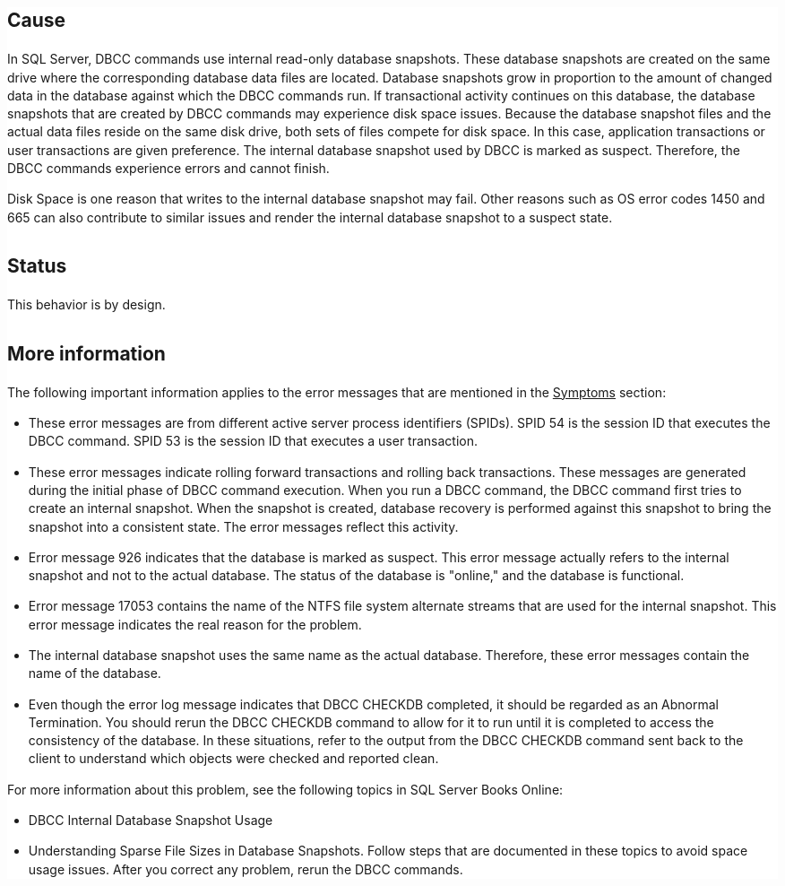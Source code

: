 ## Cause

In SQL Server, DBCC commands use internal read-only database snapshots. These database snapshots are created on the same drive where the corresponding database data files are located. Database snapshots grow in proportion to the amount of changed data in the database against which the DBCC commands run. If transactional activity continues on this database, the database snapshots that are created by DBCC commands may experience disk space issues. Because the database snapshot files and the actual data files reside on the same disk drive, both sets of files compete for disk space. In this case, application transactions or user transactions are given preference. The internal database snapshot used by DBCC is marked as suspect. Therefore, the DBCC commands experience errors and cannot finish.

Disk Space is one reason that writes to the internal database snapshot may fail. Other reasons such as OS error codes 1450 and 665 can also contribute to similar issues and render the internal database snapshot to a suspect state.

## Status

This behavior is by design.

## More information

The following important information applies to the error messages that are mentioned in the [Symptoms](#symptoms) section:

- These error messages are from different active server process identifiers (SPIDs). SPID 54 is the session ID that executes the DBCC command. SPID 53 is the session ID that executes a user transaction.

- These error messages indicate rolling forward transactions and rolling back transactions. These messages are generated during the initial phase of DBCC command execution. When you run a DBCC command, the DBCC command first tries to create an internal snapshot. When the snapshot is created, database recovery is performed against this snapshot to bring the snapshot into a consistent state. The error messages reflect this activity.

- Error message 926 indicates that the database is marked as suspect. This error message actually refers to the internal snapshot and not to the actual database. The status of the database is "online," and the database is functional.

- Error message 17053 contains the name of the NTFS file system alternate streams that are used for the internal snapshot. This error message indicates the real reason for the problem.

- The internal database snapshot uses the same name as the actual database. Therefore, these error messages contain the name of the database.

- Even though the error log message indicates that DBCC CHECKDB completed, it should be regarded as an Abnormal Termination. You should rerun the DBCC CHECKDB command to allow for it to run until it is completed to access the consistency of the database. In these situations, refer to the output from the DBCC CHECKDB command sent back to the client to understand which objects were checked and reported clean.

For more information about this problem, see the following topics in SQL Server Books Online:

- DBCC Internal Database Snapshot Usage

- Understanding Sparse File Sizes in Database Snapshots. Follow steps that are documented in these topics to avoid space usage issues. After you correct any problem, rerun the DBCC commands.
